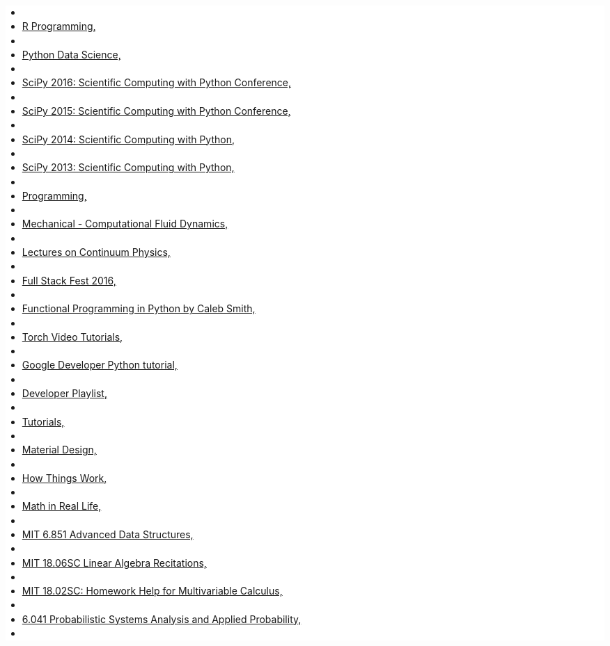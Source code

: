 -  
- [R Programming,](https://www.youtube.com/watch?v=lEddKmImD9I&list=PLUY1lsOTtPeI42ubgl9IMdplLTlyvUYdu )
-  
- [Python Data Science,](https://www.youtube.com/watch?v=bPw7wk7Tcy8&list=PLUY1lsOTtPeIgYC4fZwT8Gn9LZ2iwfWF- )
-  
- [SciPy 2016: Scientific Computing with Python Conference,](https://www.youtube.com/watch?v=gtejJ3RCddE&list=PLYx7XA2nY5Gf37zYZMw6OqGFRPjB1jCy6 )
-  
- [SciPy 2015: Scientific Computing with Python Conference,](https://www.youtube.com/watch?v=xAoljeRJ3lU&list=PLYx7XA2nY5Gcpabmu61kKcToLz0FapmHu )
-  
- [SciPy 2014: Scientific Computing with Python,](https://www.youtube.com/watch?v=vWkgEddb4-A&list=PLYx7XA2nY5GfuhCvStxgbynFNrxr3VFog )
-  
- [SciPy 2013: Scientific Computing with Python,](https://www.youtube.com/watch?v=NOm1zA_Cats&list=PLYx7XA2nY5GeTWcUQTbXVdllyp-Ie3r-y )
-  
- [Programming,](https://www.youtube.com/watch?v=gjuHxjdv3ZE&list=PL7A1B745BB1504D83 )
-  
- [Mechanical - Computational Fluid Dynamics,](https://www.youtube.com/watch?v=gQ3q2G4bWz4&list=PLbMVogVj5nJSj3mANcK5ZbTplWGWpcj_7 )
-  
- [Lectures on Continuum Physics,](https://www.youtube.com/watch?v=iI4LfHVjSR4&list=PLJhG_d-Sp_JHvh47eZ8fSuUCUdp86i__y )
-  
- [Full Stack Fest 2016,](https://www.youtube.com/watch?v=fnG7BE_FMjo&list=PLe9psSNJBf76DOOKMkDpyo_A5PfZk7JWc )
-  
- [Functional Programming in Python by Caleb Smith,](https://www.youtube.com/watch?v=goypZR_lQ7I&list=PLHO1zGieXehCIHU87fNpMWgB2s53IdYk2 )
-  
- [Torch Video Tutorials,](https://www.youtube.com/watch?v=QLYLOPeI92g&list=PLLHTzKZzVU9ebuL6DCclzI54MrPNFGqbW )
-  
- [Google Developer Python tutorial,](https://www.youtube.com/watch?v=tKTZoB2Vjuk&list=PL123FD827C7984559 )
-  
- [Developer Playlist,](https://www.youtube.com/watch?v=o5vBqG-IQQI&list=PLJ21zHI2TNh9BZqm32WAg2uXe9SWvgvfr )
-  
- [Tutorials,](https://www.youtube.com/watch?v=xYkz0Ueg0L4&list=PLJ21zHI2TNh9hcG0FFb4GVnHhTLGYtkfo )
-  
- [Material Design,](https://www.youtube.com/watch?v=jE1EU1ACe6s&list=PLJ21zHI2TNh-rX-Xr_xi9KIEcbdee_1Ah )
-  
- [How Things Work,](https://www.youtube.com/watch?v=YtE0OsRWeYI&list=PL45DD1CA57AA3122A )
-  
- [Math in Real Life,](https://www.youtube.com/watch?v=GJHhnr9R_ZM&list=PLE3376FF44087B17B )
-  
- [MIT 6.851 Advanced Data Structures,](https://www.youtube.com/watch?v=T0yzrZL1py0&list=PLUl4u3cNGP61hsJNdULdudlRL493b-XZf )
-  
- [MIT 18.06SC Linear Algebra Recitations,](https://www.youtube.com/watch?v=uNKDw46_Ev4&list=PL221E2BBF13BECF6C )
-  
- [MIT 18.02SC: Homework Help for Multivariable Calculus,](https://www.youtube.com/watch?v=AYixF5nY3Vc&list=PLF07555F3CC669D01 )
-  
- [6.041 Probabilistic Systems Analysis and Applied Probability,](https://www.youtube.com/watch?v=j9WZyLZCBzs&list=PLUl4u3cNGP61MdtwGTqZA0MreSaDybji8 )
-  